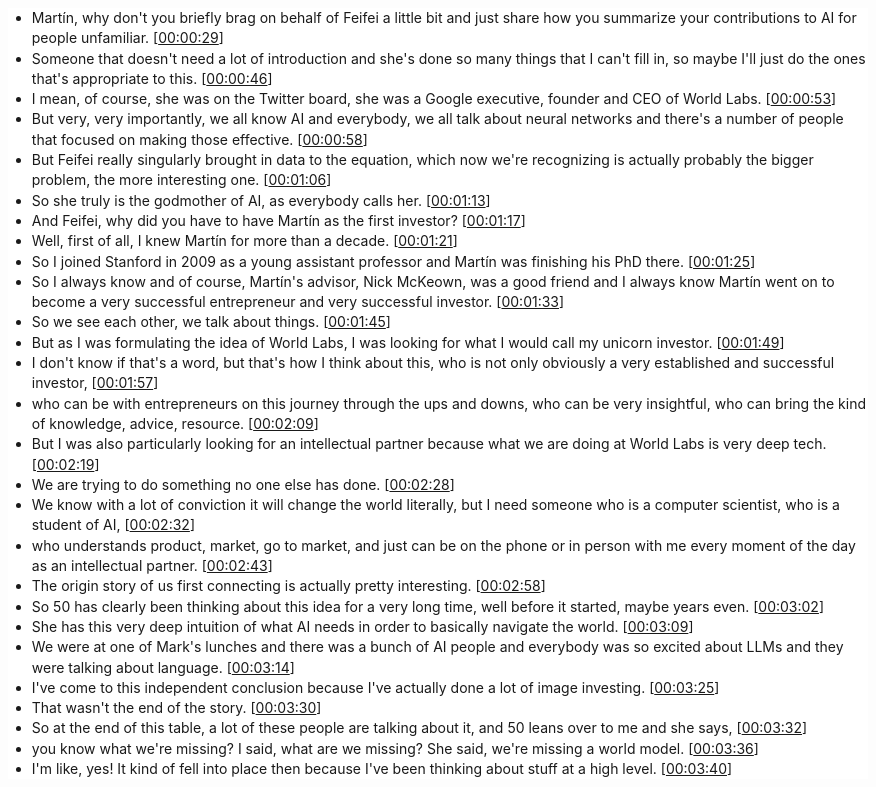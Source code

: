 *  Martín, why don't you briefly brag on behalf of Feifei a little bit and just share how you summarize your contributions to AI for people unfamiliar. [[00:00:29](https://www.youtube.com/watch?v=fQGu016AlVo&t=29.8s)]
*  Someone that doesn't need a lot of introduction and she's done so many things that I can't fill in, so maybe I'll just do the ones that's appropriate to this. [[00:00:46](https://www.youtube.com/watch?v=fQGu016AlVo&t=46.3s)]
*  I mean, of course, she was on the Twitter board, she was a Google executive, founder and CEO of World Labs. [[00:00:53](https://www.youtube.com/watch?v=fQGu016AlVo&t=53.3s)]
*  But very, very importantly, we all know AI and everybody, we all talk about neural networks and there's a number of people that focused on making those effective. [[00:00:58](https://www.youtube.com/watch?v=fQGu016AlVo&t=58.3s)]
*  But Feifei really singularly brought in data to the equation, which now we're recognizing is actually probably the bigger problem, the more interesting one. [[00:01:06](https://www.youtube.com/watch?v=fQGu016AlVo&t=66.3s)]
*  So she truly is the godmother of AI, as everybody calls her. [[00:01:13](https://www.youtube.com/watch?v=fQGu016AlVo&t=73.3s)]
*  And Feifei, why did you have to have Martín as the first investor? [[00:01:17](https://www.youtube.com/watch?v=fQGu016AlVo&t=77.3s)]
*  Well, first of all, I knew Martín for more than a decade. [[00:01:21](https://www.youtube.com/watch?v=fQGu016AlVo&t=81.3s)]
*  So I joined Stanford in 2009 as a young assistant professor and Martín was finishing his PhD there. [[00:01:25](https://www.youtube.com/watch?v=fQGu016AlVo&t=85.8s)]
*  So I always know and of course, Martín's advisor, Nick McKeown, was a good friend and I always know Martín went on to become a very successful entrepreneur and very successful investor. [[00:01:33](https://www.youtube.com/watch?v=fQGu016AlVo&t=93.8s)]
*  So we see each other, we talk about things. [[00:01:45](https://www.youtube.com/watch?v=fQGu016AlVo&t=105.8s)]
*  But as I was formulating the idea of World Labs, I was looking for what I would call my unicorn investor. [[00:01:49](https://www.youtube.com/watch?v=fQGu016AlVo&t=109.3s)]
*  I don't know if that's a word, but that's how I think about this, who is not only obviously a very established and successful investor, [[00:01:57](https://www.youtube.com/watch?v=fQGu016AlVo&t=117.3s)]
*  who can be with entrepreneurs on this journey through the ups and downs, who can be very insightful, who can bring the kind of knowledge, advice, resource. [[00:02:09](https://www.youtube.com/watch?v=fQGu016AlVo&t=129.3s)]
*  But I was also particularly looking for an intellectual partner because what we are doing at World Labs is very deep tech. [[00:02:19](https://www.youtube.com/watch?v=fQGu016AlVo&t=139.3s)]
*  We are trying to do something no one else has done. [[00:02:28](https://www.youtube.com/watch?v=fQGu016AlVo&t=148.3s)]
*  We know with a lot of conviction it will change the world literally, but I need someone who is a computer scientist, who is a student of AI, [[00:02:32](https://www.youtube.com/watch?v=fQGu016AlVo&t=152.8s)]
*  who understands product, market, go to market, and just can be on the phone or in person with me every moment of the day as an intellectual partner. [[00:02:43](https://www.youtube.com/watch?v=fQGu016AlVo&t=163.8s)]
*  The origin story of us first connecting is actually pretty interesting. [[00:02:58](https://www.youtube.com/watch?v=fQGu016AlVo&t=178.3s)]
*  So 50 has clearly been thinking about this idea for a very long time, well before it started, maybe years even. [[00:03:02](https://www.youtube.com/watch?v=fQGu016AlVo&t=182.3s)]
*  She has this very deep intuition of what AI needs in order to basically navigate the world. [[00:03:09](https://www.youtube.com/watch?v=fQGu016AlVo&t=189.3s)]
*  We were at one of Mark's lunches and there was a bunch of AI people and everybody was so excited about LLMs and they were talking about language. [[00:03:14](https://www.youtube.com/watch?v=fQGu016AlVo&t=194.3s)]
*  I've come to this independent conclusion because I've actually done a lot of image investing. [[00:03:25](https://www.youtube.com/watch?v=fQGu016AlVo&t=205.8s)]
*  That wasn't the end of the story. [[00:03:30](https://www.youtube.com/watch?v=fQGu016AlVo&t=210.8s)]
*  So at the end of this table, a lot of these people are talking about it, and 50 leans over to me and she says, [[00:03:32](https://www.youtube.com/watch?v=fQGu016AlVo&t=212.8s)]
*  you know what we're missing? I said, what are we missing? She said, we're missing a world model. [[00:03:36](https://www.youtube.com/watch?v=fQGu016AlVo&t=216.8s)]
*  I'm like, yes! It kind of fell into place then because I've been thinking about stuff at a high level. [[00:03:40](https://www.youtube.com/watch?v=fQGu016AlVo&t=220.8s)]